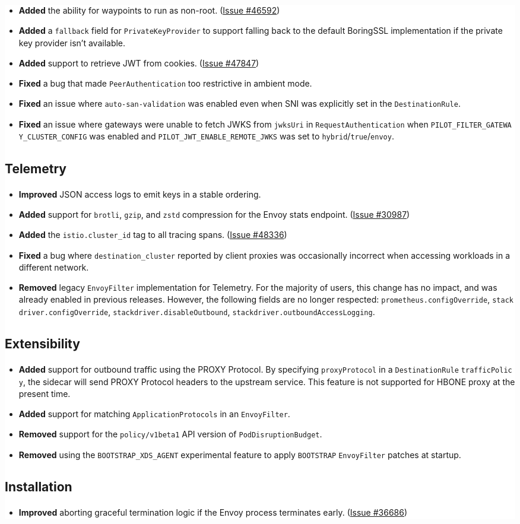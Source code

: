 - **Added** the ability for waypoints to run as non-root.
([Issue #46592](https://github.com/istio/istio/issues/46592))

- **Added** a `fallback` field for `PrivateKeyProvider` to support falling back to the default BoringSSL implementation if the private key provider isn’t available.

- **Added** support to retrieve JWT from cookies.
([Issue #47847](https://github.com/istio/istio/issues/47847))

- **Fixed** a bug that made `PeerAuthentication` too restrictive in
ambient mode.

- **Fixed** an issue where `auto-san-validation` was enabled even
when SNI was explicitly set in the `DestinationRule`.

- **Fixed** an issue where gateways were unable to fetch JWKS from `jwksUri` in `RequestAuthentication` when `PILOT_FILTER_GATEWAY_CLUSTER_CONFIG`
was enabled and `PILOT_JWT_ENABLE_REMOTE_JWKS` was set to
`hybrid`/`true`/`envoy`.

## Telemetry

- **Improved** JSON access logs to emit keys in a stable ordering.

- **Added** support for `brotli`, `gzip`, and `zstd` compression for the Envoy stats endpoint.
([Issue #30987](https://github.com/istio/istio/issues/30987))

- **Added** the `istio.cluster_id` tag to all tracing spans.
([Issue #48336](https://github.com/istio/istio/issues/48336))

- **Fixed** a bug where `destination_cluster` reported by client proxies was occasionally incorrect
when accessing workloads in a different network.

- **Removed** legacy `EnvoyFilter` implementation for Telemetry. For the majority of users, this change has no impact, and
was already enabled in previous releases. However, the following fields are no longer respected: `prometheus.configOverride`,
`stackdriver.configOverride`, `stackdriver.disableOutbound`, `stackdriver.outboundAccessLogging`.

## Extensibility

- **Added** support for outbound traffic using the PROXY Protocol. By specifying `proxyProtocol` in a `DestinationRule` `trafficPolicy`,
the sidecar will send PROXY Protocol headers to the upstream service. This feature is not supported for HBONE proxy at the present time.

- **Added** support for matching `ApplicationProtocols` in an `EnvoyFilter`.

- **Removed** support for the `policy/v1beta1` API version of `PodDisruptionBudget`.

- **Removed** using the `BOOTSTRAP_XDS_AGENT` experimental feature to
apply `BOOTSTRAP` `EnvoyFilter` patches at startup.

## Installation

- **Improved** aborting graceful termination logic if the Envoy
process terminates early.
([Issue #36686](https://github.com/istio/istio/issues/36686))
